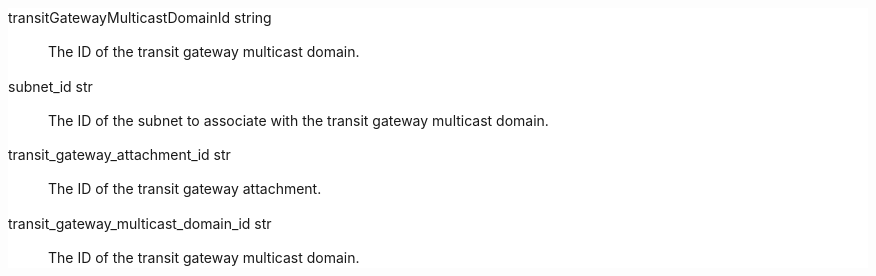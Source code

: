 <a data-swiftype-name="resource-property" data-swiftype-type="text" href="#state_transitgatewaymulticastdomainid_nodejs" style="color: inherit; text-decoration: inherit;">transit<wbr>Gateway<wbr>Multicast<wbr>Domain<wbr>Id</a>
</span>
        <span class="property-indicator"></span>
        <span class="property-type">string</span>
    </dt>
    <dd><p>The ID of the transit gateway multicast domain.</p>
</dd></dl>
</pulumi-choosable>
</div>

<div>
<pulumi-choosable type="language" values="python">
<dl class="resources-properties"><dt class="property-optional"
            title="Optional">
        <span id="state_subnet_id_python">
<a data-swiftype-name="resource-property" data-swiftype-type="text" href="#state_subnet_id_python" style="color: inherit; text-decoration: inherit;">subnet_<wbr>id</a>
</span>
        <span class="property-indicator"></span>
        <span class="property-type">str</span>
    </dt>
    <dd><p>The ID of the subnet to associate with the transit gateway multicast domain.</p>
</dd><dt class="property-optional"
            title="Optional">
        <span id="state_transit_gateway_attachment_id_python">
<a data-swiftype-name="resource-property" data-swiftype-type="text" href="#state_transit_gateway_attachment_id_python" style="color: inherit; text-decoration: inherit;">transit_<wbr>gateway_<wbr>attachment_<wbr>id</a>
</span>
        <span class="property-indicator"></span>
        <span class="property-type">str</span>
    </dt>
    <dd><p>The ID of the transit gateway attachment.</p>
</dd><dt class="property-optional"
            title="Optional">
        <span id="state_transit_gateway_multicast_domain_id_python">
<a data-swiftype-name="resource-property" data-swiftype-type="text" href="#state_transit_gateway_multicast_domain_id_python" style="color: inherit; text-decoration: inherit;">transit_<wbr>gateway_<wbr>multicast_<wbr>domain_<wbr>id</a>
</span>
        <span class="property-indicator"></span>
        <span class="property-type">str</span>
    </dt>
    <dd><p>The ID of the transit gateway multicast domain.</p>
</dd></dl>
</pulumi-choosable>
</div>



